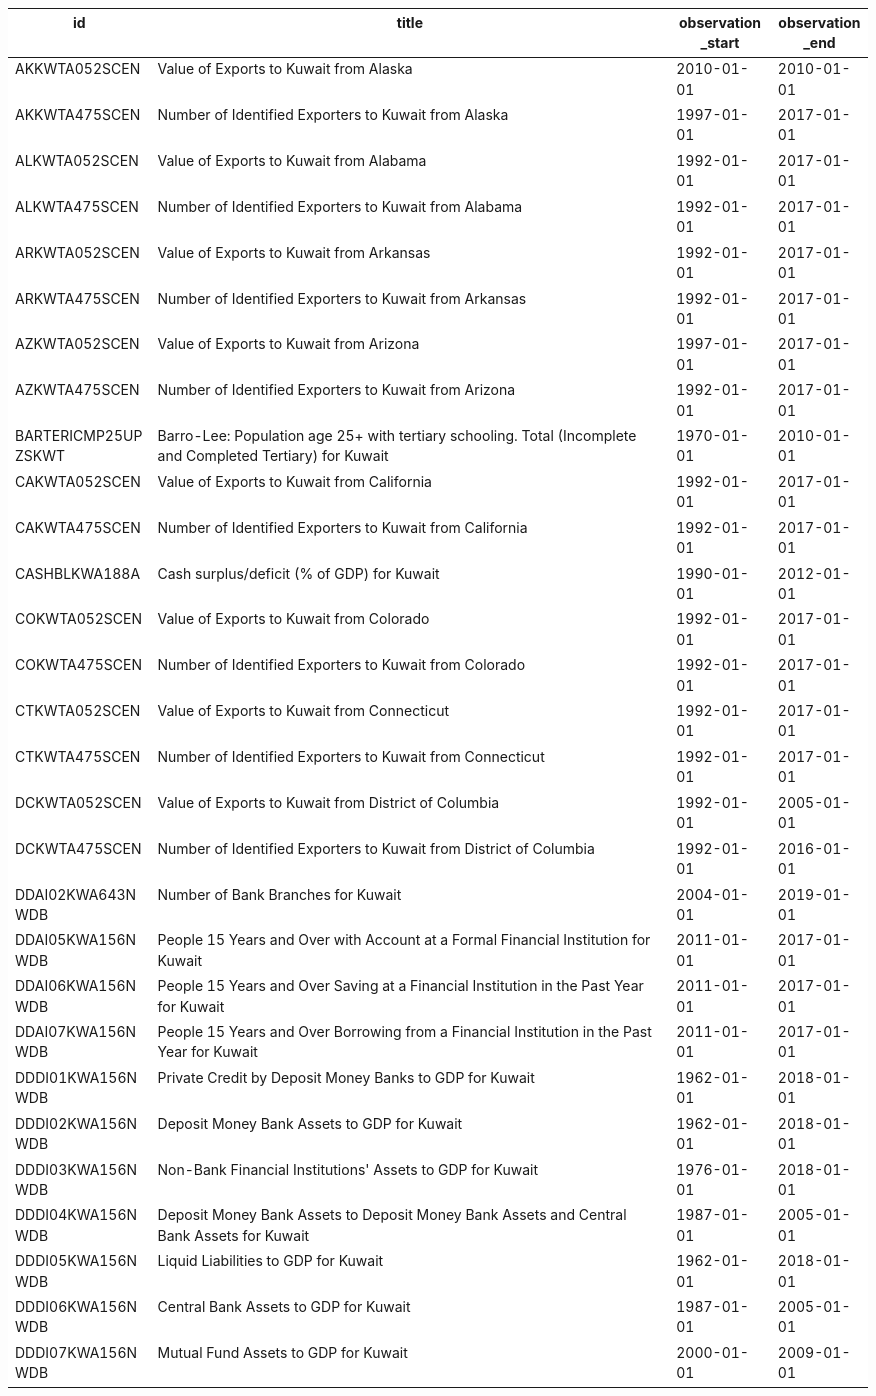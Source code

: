 | id                   | title                                                                                                                    | observation_start   | observation_end   |
|----------------------|--------------------------------------------------------------------------------------------------------------------------|---------------------|-------------------|
| AKKWTA052SCEN        | Value of Exports to Kuwait from Alaska                                                                                   | 2010-01-01          | 2010-01-01        |
| AKKWTA475SCEN        | Number of Identified Exporters to Kuwait from Alaska                                                                     | 1997-01-01          | 2017-01-01        |
| ALKWTA052SCEN        | Value of Exports to Kuwait from Alabama                                                                                  | 1992-01-01          | 2017-01-01        |
| ALKWTA475SCEN        | Number of Identified Exporters to Kuwait from Alabama                                                                    | 1992-01-01          | 2017-01-01        |
| ARKWTA052SCEN        | Value of Exports to Kuwait from Arkansas                                                                                 | 1992-01-01          | 2017-01-01        |
| ARKWTA475SCEN        | Number of Identified Exporters to Kuwait from Arkansas                                                                   | 1992-01-01          | 2017-01-01        |
| AZKWTA052SCEN        | Value of Exports to Kuwait from Arizona                                                                                  | 1997-01-01          | 2017-01-01        |
| AZKWTA475SCEN        | Number of Identified Exporters to Kuwait from Arizona                                                                    | 1992-01-01          | 2017-01-01        |
| BARTERICMP25UPZSKWT  | Barro-Lee: Population age 25+ with tertiary schooling. Total (Incomplete and Completed Tertiary) for Kuwait              | 1970-01-01          | 2010-01-01        |
| CAKWTA052SCEN        | Value of Exports to Kuwait from California                                                                               | 1992-01-01          | 2017-01-01        |
| CAKWTA475SCEN        | Number of Identified Exporters to Kuwait from California                                                                 | 1992-01-01          | 2017-01-01        |
| CASHBLKWA188A        | Cash surplus/deficit (% of GDP) for Kuwait                                                                               | 1990-01-01          | 2012-01-01        |
| COKWTA052SCEN        | Value of Exports to Kuwait from Colorado                                                                                 | 1992-01-01          | 2017-01-01        |
| COKWTA475SCEN        | Number of Identified Exporters to Kuwait from Colorado                                                                   | 1992-01-01          | 2017-01-01        |
| CTKWTA052SCEN        | Value of Exports to Kuwait from Connecticut                                                                              | 1992-01-01          | 2017-01-01        |
| CTKWTA475SCEN        | Number of Identified Exporters to Kuwait from Connecticut                                                                | 1992-01-01          | 2017-01-01        |
| DCKWTA052SCEN        | Value of Exports to Kuwait from District of Columbia                                                                     | 1992-01-01          | 2005-01-01        |
| DCKWTA475SCEN        | Number of Identified Exporters to Kuwait from District of Columbia                                                       | 1992-01-01          | 2016-01-01        |
| DDAI02KWA643NWDB     | Number of Bank Branches for Kuwait                                                                                       | 2004-01-01          | 2019-01-01        |
| DDAI05KWA156NWDB     | People 15 Years and Over with Account at a Formal Financial Institution for Kuwait                                       | 2011-01-01          | 2017-01-01        |
| DDAI06KWA156NWDB     | People 15 Years and Over Saving at a Financial Institution in the Past Year for Kuwait                                   | 2011-01-01          | 2017-01-01        |
| DDAI07KWA156NWDB     | People 15 Years and Over Borrowing from a Financial Institution in the Past Year for Kuwait                              | 2011-01-01          | 2017-01-01        |
| DDDI01KWA156NWDB     | Private Credit by Deposit Money Banks to GDP for Kuwait                                                                  | 1962-01-01          | 2018-01-01        |
| DDDI02KWA156NWDB     | Deposit Money Bank Assets to GDP for Kuwait                                                                              | 1962-01-01          | 2018-01-01        |
| DDDI03KWA156NWDB     | Non-Bank Financial Institutions' Assets to GDP for Kuwait                                                                | 1976-01-01          | 2018-01-01        |
| DDDI04KWA156NWDB     | Deposit Money Bank Assets to Deposit Money Bank Assets and Central Bank Assets for Kuwait                                | 1987-01-01          | 2005-01-01        |
| DDDI05KWA156NWDB     | Liquid Liabilities to GDP for Kuwait                                                                                     | 1962-01-01          | 2018-01-01        |
| DDDI06KWA156NWDB     | Central Bank Assets to GDP for Kuwait                                                                                    | 1987-01-01          | 2005-01-01        |
| DDDI07KWA156NWDB     | Mutual Fund Assets to GDP for Kuwait                                                                                     | 2000-01-01          | 2009-01-01        |